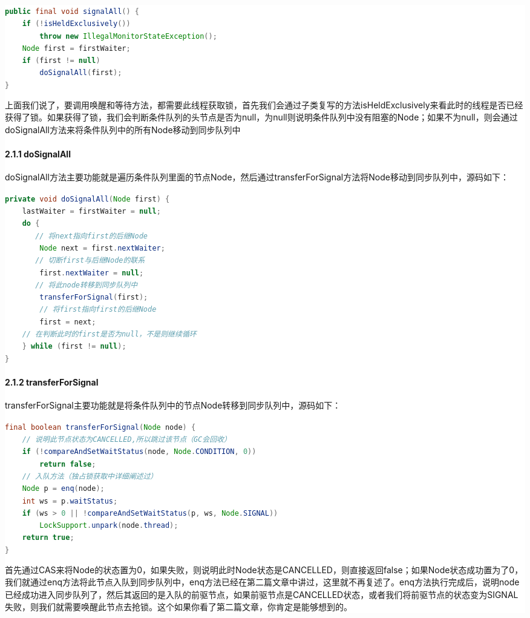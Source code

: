 ```java
public final void signalAll() {
    if (!isHeldExclusively())
        throw new IllegalMonitorStateException();
    Node first = firstWaiter;
    if (first != null)
        doSignalAll(first);
}
```

上面我们说了，要调用唤醒和等待方法，都需要此线程获取锁，首先我们会通过子类复写的方法isHeldExclusively来看此时的线程是否已经获得了锁。如果获得了锁，我们会判断条件队列的头节点是否为null，为null则说明条件队列中没有阻塞的Node；如果不为null，则会通过doSignalAll方法来将条件队列中的所有Node移动到同步队列中



#### 2.1.1  doSignalAll

doSignalAll方法主要功能就是遍历条件队列里面的节点Node，然后通过transferForSignal方法将Node移动到同步队列中，源码如下：

```java
private void doSignalAll(Node first) {
    lastWaiter = firstWaiter = null;
    do {
       // 将next指向first的后继Node
        Node next = first.nextWaiter;
       // 切断first与后继Node的联系
        first.nextWaiter = null;
       // 将此node转移到同步队列中
        transferForSignal(first);
        // 将first指向first的后继Node
        first = next;
    // 在判断此时的first是否为null，不是则继续循环
    } while (first != null);
}
```



#### 2.1.2  transferForSignal

transferForSignal主要功能就是将条件队列中的节点Node转移到同步队列中，源码如下：

```java
final boolean transferForSignal(Node node) {
    // 说明此节点状态为CANCELLED,所以跳过该节点（GC会回收）
    if (!compareAndSetWaitStatus(node, Node.CONDITION, 0))
        return false;
    // 入队方法（独占锁获取中详细阐述过）
    Node p = enq(node);
    int ws = p.waitStatus;
    if (ws > 0 || !compareAndSetWaitStatus(p, ws, Node.SIGNAL))
        LockSupport.unpark(node.thread); 
    return true;
}
```

首先通过CAS来将Node的状态置为0，如果失败，则说明此时Node状态是CANCELLED，则直接返回false；如果Node状态成功置为了0，我们就通过enq方法将此节点入队到同步队列中，enq方法已经在第二篇文章中讲过，这里就不再复述了。enq方法执行完成后，说明node已经成功进入同步队列了，然后其返回的是入队的前驱节点，如果前驱节点是CANCELLED状态，或者我们将前驱节点的状态变为SIGNAL失败，则我们就需要唤醒此节点去抢锁。这个如果你看了第二篇文章，你肯定是能够想到的。
